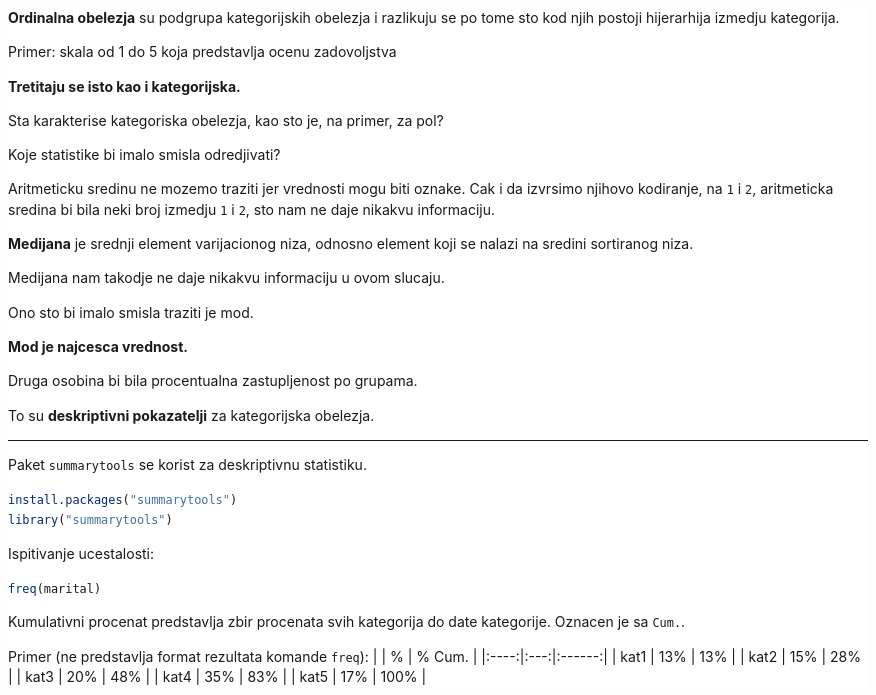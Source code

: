 
**Ordinalna obelezja** su podgrupa kategorijskih obelezja i razlikuju se po tome sto kod njih postoji 
hijerarhija izmedju kategorija.

Primer: skala od 1 do 5 koja predstavlja ocenu zadovoljstva

**Tretitaju se isto kao i kategorijska.**

Sta karakterise kategoriska obelezja, kao sto je, na primer, za pol?

Koje statistike bi imalo smisla odredjivati?

Aritmeticku sredinu ne mozemo traziti jer vrednosti mogu biti oznake. Cak i da izvrsimo njihovo kodiranje, na `1` 
i `2`, aritmeticka sredina bi bila neki broj izmedju `1` i `2`, sto nam ne daje nikakvu informaciju.

**Medijana** je srednji element varijacionog niza, odnosno element koji se nalazi na sredini sortiranog niza.

Medijana nam takodje ne daje nikakvu informaciju u ovom slucaju.

Ono sto bi imalo smisla traziti je mod.

**Mod je najcesca vrednost.**

Druga osobina bi bila procentualna zastupljenost po grupama.

To su **deskriptivni pokazatelji** za kategorijska obelezja.

---

Paket `summarytools` se korist za deskriptivnu statistiku.

```R
install.packages("summarytools")
library("summarytools")
```

Ispitivanje ucestalosti:
```R
freq(marital)
```

Kumulativni procenat predstavlja zbir procenata svih kategorija do date kategorije. Oznacen je sa `Cum.`.

Primer (ne predstavlja format rezultata komande `freq`):
|      | %   | % Cum. |
|:----:|:---:|:------:|
| kat1 | 13% | 13%    |
| kat2 | 15% | 28%    |
| kat3 | 20% | 48%    |
| kat4 | 35% | 83%    |
| kat5 | 17% | 100%   |
